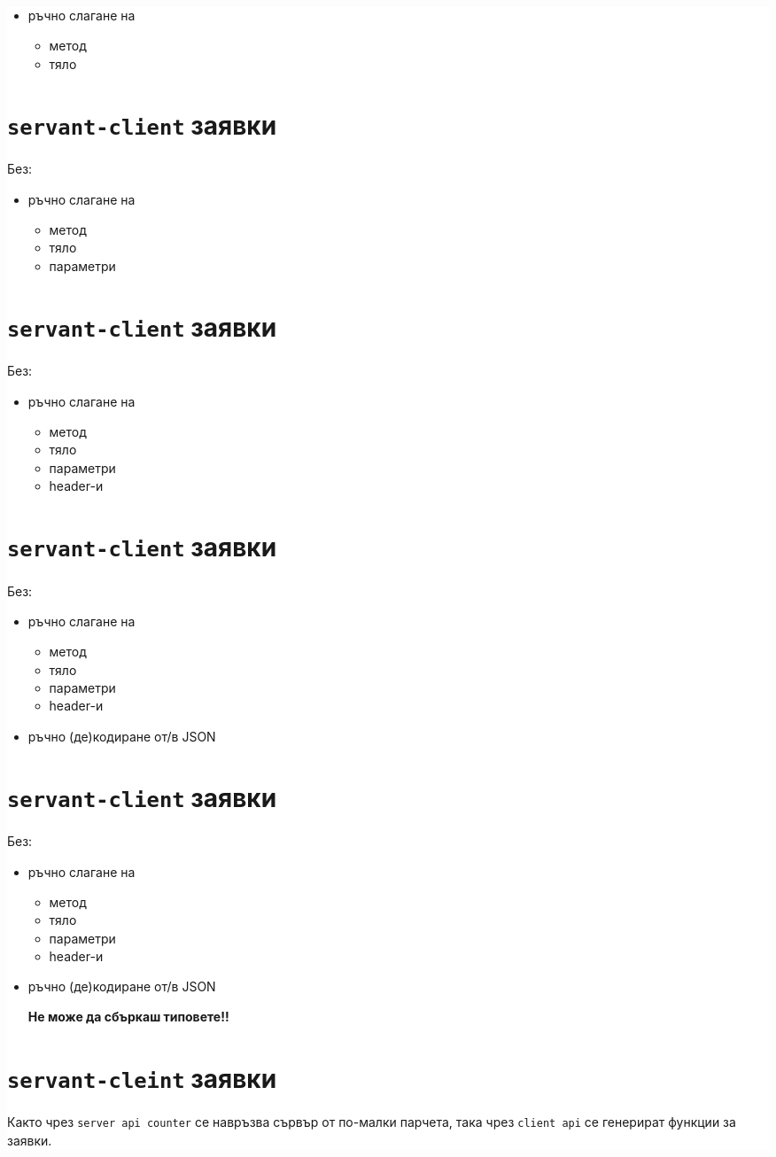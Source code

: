 * ръчно слагане на

  * метод
  * тяло

# `servant-client` заявки
Без:

* ръчно слагане на

  * метод
  * тяло
  * параметри

# `servant-client` заявки
Без:

* ръчно слагане на

  * метод
  * тяло
  * параметри
  * header-и

# `servant-client` заявки
Без:

* ръчно слагане на

  * метод
  * тяло
  * параметри
  * header-и

* ръчно (де)кодиране от/в JSON

# `servant-client` заявки
Без:

* ръчно слагане на

  * метод
  * тяло
  * параметри
  * header-и

* ръчно (де)кодиране от/в JSON

  **Не може да сбъркаш типовете!!**

# `servant-cleint` заявки
Както чрез `server api counter` се навръзва сървър от по-малки парчета,
така чрез `client api` се генерират функции за заявки.
